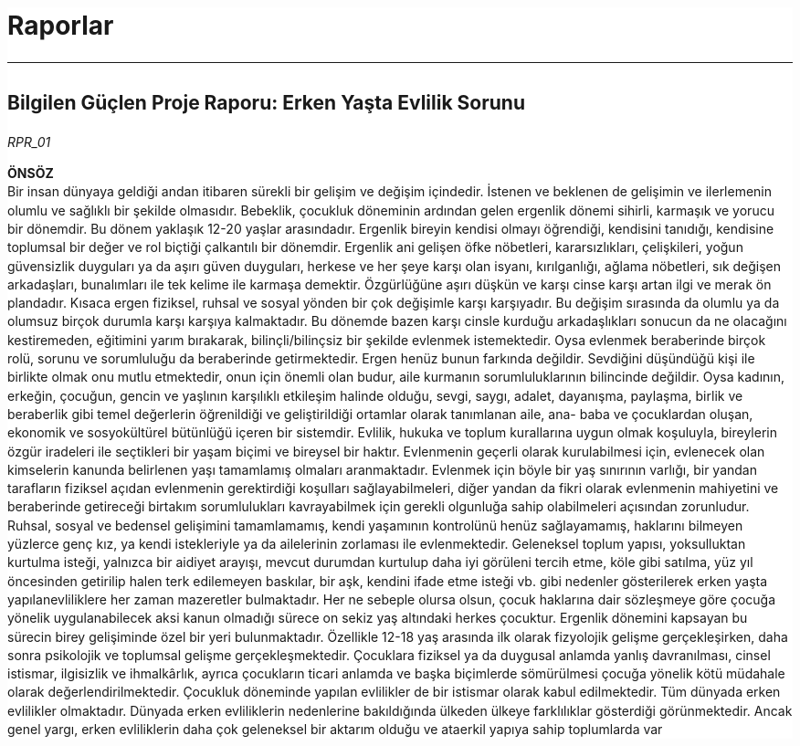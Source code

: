 # Raporlar
***

## Bilgilen Güçlen Proje Raporu: Erken Yaşta Evlilik Sorunu
*RPR_01*

**ÖNSÖZ**  
Bir insan dünyaya geldiği andan itibaren sürekli bir gelişim ve değişim içindedir.  İstenen ve beklenen de gelişimin ve ilerlemenin olumlu ve sağlıklı bir şekilde olmasıdır. Bebeklik, çocukluk döneminin ardından gelen ergenlik dönemi sihirli, karmaşık ve yorucu bir  dönemdir. Bu dönem yaklaşık 12-20 yaşlar arasındadır.  Ergenlik bireyin kendisi olmayı öğrendiği, kendisini tanıdığı, kendisine toplumsal bir değer ve rol biçtiği çalkantılı bir dönemdir. Ergenlik ani gelişen öfke nöbetleri, kararsızlıkları,  çelişkileri, yoğun güvensizlik duyguları ya da aşırı güven duyguları, herkese ve her şeye karşı  olan isyanı, kırılganlığı, ağlama nöbetleri, sık değişen arkadaşları, bunalımları ile tek kelime  ile karmaşa demektir. Özgürlüğüne aşırı düşkün ve karşı cinse karşı artan ilgi ve merak ön plandadır. Kısaca ergen fiziksel, ruhsal ve sosyal yönden bir çok değişimle karşı karşıyadır. 
Bu değişim sırasında da olumlu ya da olumsuz birçok durumla karşı karşıya kalmaktadır. Bu dönemde bazen karşı cinsle kurduğu arkadaşlıkları sonucun da ne olacağını kestiremeden, eğitimini yarım bırakarak, bilinçli/bilinçsiz bir şekilde evlenmek istemektedir. Oysa evlenmek beraberinde birçok rolü, sorunu ve sorumluluğu da beraberinde getirmektedir. Ergen henüz bunun farkında değildir. Sevdiğini düşündüğü kişi ile birlikte olmak onu mutlu etmektedir, 
onun için önemli olan budur, aile kurmanın sorumluluklarının bilincinde değildir. Oysa kadının, erkeğin, çocuğun, gencin ve yaşlının karşılıklı etkileşim halinde olduğu, sevgi, saygı, adalet, dayanışma, paylaşma, birlik ve beraberlik gibi temel değerlerin öğrenildiği ve geliştirildiği ortamlar olarak tanımlanan aile, ana- baba ve çocuklardan oluşan, ekonomik ve 
sosyokültürel bütünlüğü içeren bir sistemdir. Evlilik, hukuka ve toplum kurallarına uygun olmak koşuluyla, bireylerin özgür iradeleri ile seçtikleri bir yaşam biçimi ve bireysel bir haktır. Evlenmenin geçerli olarak 
kurulabilmesi için, evlenecek olan kimselerin kanunda belirlenen yaşı tamamlamış olmaları aranmaktadır. Evlenmek için böyle bir yaş sınırının varlığı, bir yandan tarafların fiziksel açıdan evlenmenin gerektirdiği koşulları sağlayabilmeleri, diğer yandan da fikri olarak evlenmenin mahiyetini ve beraberinde getireceği birtakım sorumlulukları kavrayabilmek için gerekli olgunluğa sahip olabilmeleri açısından zorunludur. 
Ruhsal, sosyal ve bedensel gelişimini tamamlamamış, kendi yaşamının kontrolünü henüz sağlayamamış, haklarını bilmeyen yüzlerce genç kız, ya kendi istekleriyle ya da ailelerinin zorlaması ile evlenmektedir. Geleneksel toplum yapısı, yoksulluktan kurtulma isteği, yalnızca bir aidiyet arayışı, mevcut durumdan kurtulup daha iyi görüleni tercih etme, köle gibi satılma, yüz yıl öncesinden getirilip halen terk edilemeyen baskılar, bir aşk, kendini 
ifade etme isteği vb. gibi nedenler gösterilerek erken yaşta yapılanevliliklere her zaman mazeretler bulmaktadır. Her ne sebeple olursa olsun, çocuk haklarına dair sözleşmeye göre çocuğa yönelik uygulanabilecek aksi kanun olmadığı sürece on sekiz yaş altındaki herkes çocuktur. Ergenlik dönemini kapsayan bu sürecin birey gelişiminde özel bir yeri bulunmaktadır. Özellikle 12-18 yaş arasında ilk olarak fizyolojik gelişme gerçekleşirken, daha sonra psikolojik ve toplumsal gelişme gerçekleşmektedir. Çocuklara fiziksel ya da duygusal anlamda yanlış davranılması, cinsel istismar, ilgisizlik ve ihmalkârlık, ayrıca çocukların ticari anlamda ve başka biçimlerde sömürülmesi çocuğa yönelik kötü müdahale olarak değerlendirilmektedir. Çocukluk döneminde yapılan evlilikler de bir istismar olarak kabul edilmektedir. Tüm dünyada erken evlilikler olmaktadır. Dünyada erken evliliklerin nedenlerine bakıldığında ülkeden ülkeye farklılıklar gösterdiği görünmektedir. Ancak genel yargı, erken evliliklerin daha çok geleneksel bir aktarım olduğu ve ataerkil yapıya sahip toplumlarda var 